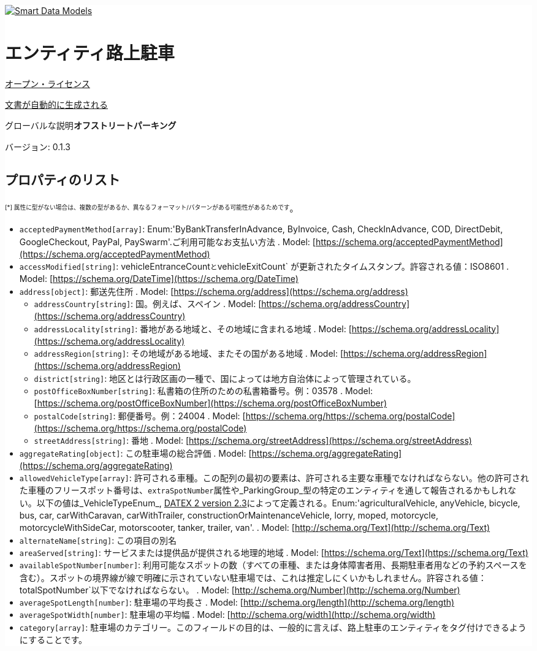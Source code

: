
  
[![Smart Data Models](https://smartdatamodels.org/wp-content/uploads/2022/01/SmartDataModels_logo.png "Logo")](https://smartdatamodels.org)  

エンティティ路上駐車  
==========

  

  

[オープン・ライセンス](https://github.com/smart-data-models//dataModel.Parking/blob/master/OffStreetParking/LICENSE.md)  

[文書が自動的に生成される](https://docs.google.com/presentation/d/e/2PACX-1vTs-Ng5dIAwkg91oTTUdt8ua7woBXhPnwavZ0FxgR8BsAI_Ek3C5q97Nd94HS8KhP-r_quD4H0fgyt3/pub?start=false&loop=false&delayms=3000#slide=id.gb715ace035_0_60)  

  

  

グローバルな説明**オフストリートパーキング**  

バージョン: 0.1.3  

  

  


## プロパティのリスト  


<sup><sub>[*] 属性に型がない場合は、複数の型があるか、異なるフォーマット/パターンがある可能性があるためです</sub></sup>。  
- `acceptedPaymentMethod[array]`: Enum:'ByBankTransferInAdvance, ByInvoice, Cash, CheckInAdvance, COD, DirectDebit, GoogleCheckout, PayPal, PaySwarm'.ご利用可能なお支払い方法  . Model: [https://schema.org/acceptedPaymentMethod](https://schema.org/acceptedPaymentMethod)
- `accessModified[string]`: vehicleEntranceCount` と `vehicleExitCount` が更新されたタイムスタンプ。許容される値：ISO8601  . Model: [https://schema.org/DateTime](https://schema.org/DateTime)
- `address[object]`: 郵送先住所  . Model: [https://schema.org/address](https://schema.org/address)
	- `addressCountry[string]`: 国。例えば、スペイン  . Model: [https://schema.org/addressCountry](https://schema.org/addressCountry)  
	- `addressLocality[string]`: 番地がある地域と、その地域に含まれる地域  . Model: [https://schema.org/addressLocality](https://schema.org/addressLocality)  
	- `addressRegion[string]`: その地域がある地域、またその国がある地域  . Model: [https://schema.org/addressRegion](https://schema.org/addressRegion)  
	- `district[string]`: 地区とは行政区画の一種で、国によっては地方自治体によって管理されている。    
	- `postOfficeBoxNumber[string]`: 私書箱の住所のための私書箱番号。例：03578  . Model: [https://schema.org/postOfficeBoxNumber](https://schema.org/postOfficeBoxNumber)  
	- `postalCode[string]`: 郵便番号。例：24004  . Model: [https://schema.org/https://schema.org/postalCode](https://schema.org/https://schema.org/postalCode)  
	- `streetAddress[string]`: 番地  . Model: [https://schema.org/streetAddress](https://schema.org/streetAddress)  
- `aggregateRating[object]`: この駐車場の総合評価  . Model: [https://schema.org/aggregateRating](https://schema.org/aggregateRating)
- `allowedVehicleType[array]`: 許可される車種。この配列の最初の要素は、許可される主要な車種でなければならない。他の許可された車種のフリースポット番号は、`extraSpotNumber`属性や_ParkingGroup_型の特定のエンティティを通して報告されるかもしれない。以下の値は_VehicleTypeEnum_, [DATEX 2 version 2.3](http://d2docs.ndwcloud.nu/downloads/modelv23.html)によって定義される。Enum:'agriculturalVehicle, anyVehicle, bicycle, bus, car, carWithCaravan, carWithTrailer, constructionOrMaintenanceVehicle, lorry, moped, motorcycle, motorcycleWithSideCar, motorscooter, tanker, trailer, van'.  . Model: [http://schema.org/Text](http://schema.org/Text)
- `alternateName[string]`: この項目の別名  
- `areaServed[string]`: サービスまたは提供品が提供される地理的地域  . Model: [https://schema.org/Text](https://schema.org/Text)
- `availableSpotNumber[number]`: 利用可能なスポットの数（すべての車種、または身体障害者用、長期駐車者用などの予約スペースを含む）。スポットの境界線が線で明確に示されていない駐車場では、これは推定しにくいかもしれません。許容される値：totalSpotNumber`以下でなければならない。  . Model: [http://schema.org/Number](http://schema.org/Number)
- `averageSpotLength[number]`: 駐車場の平均長さ  . Model: [http://schema.org/length](http://schema.org/length)
- `averageSpotWidth[number]`: 駐車場の平均幅  . Model: [http://schema.org/width](http://schema.org/width)
- `category[array]`: 駐車場のカテゴリー。このフィールドの目的は、一般的に言えば、路上駐車のエンティティをタグ付けできるようにすることです。  